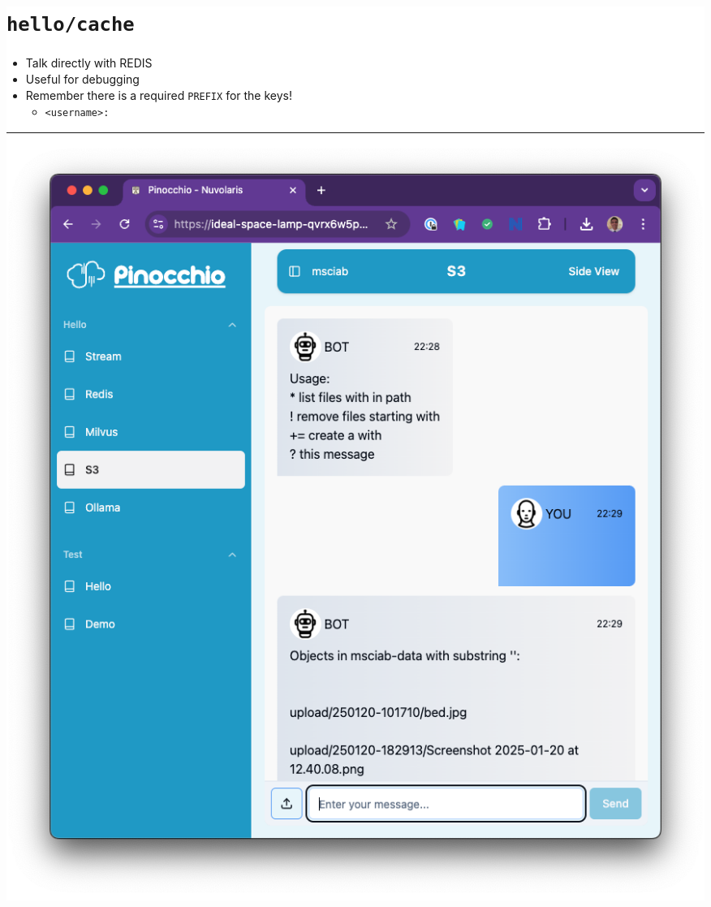 # `hello/cache`

- Talk directly with REDIS
- Useful for debugging
- Remember there is a required `PREFIX` for the keys!
  - `<username>:`

----

![bg right:50% 90%](1-setup/s3.png)

